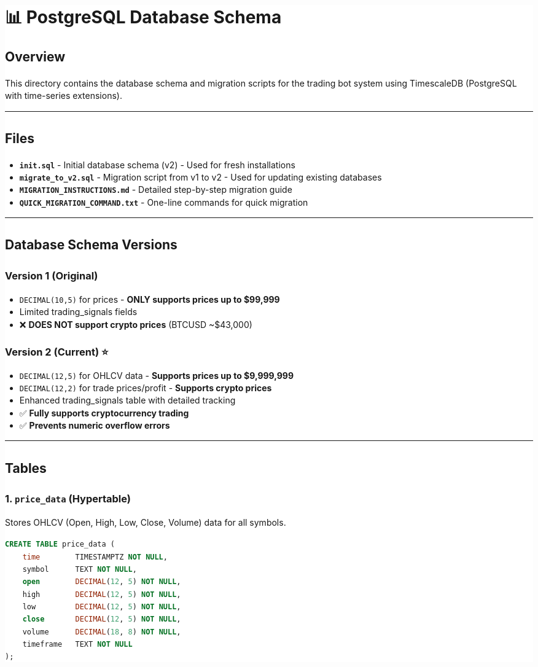 # 📊 PostgreSQL Database Schema

## Overview

This directory contains the database schema and migration scripts for the trading bot system using TimescaleDB (PostgreSQL with time-series extensions).

---

## Files

- **`init.sql`** - Initial database schema (v2) - Used for fresh installations
- **`migrate_to_v2.sql`** - Migration script from v1 to v2 - Used for updating existing databases
- **`MIGRATION_INSTRUCTIONS.md`** - Detailed step-by-step migration guide
- **`QUICK_MIGRATION_COMMAND.txt`** - One-line commands for quick migration

---

## Database Schema Versions

### Version 1 (Original)
- `DECIMAL(10,5)` for prices - **ONLY supports prices up to $99,999**
- Limited trading_signals fields
- ❌ **DOES NOT support crypto prices** (BTCUSD ~$43,000)

### Version 2 (Current) ⭐
- `DECIMAL(12,5)` for OHLCV data - **Supports prices up to $9,999,999**
- `DECIMAL(12,2)` for trade prices/profit - **Supports crypto prices**
- Enhanced trading_signals table with detailed tracking
- ✅ **Fully supports cryptocurrency trading**
- ✅ **Prevents numeric overflow errors**

---

## Tables

### 1. `price_data` (Hypertable)
Stores OHLCV (Open, High, Low, Close, Volume) data for all symbols.

```sql
CREATE TABLE price_data (
    time        TIMESTAMPTZ NOT NULL,
    symbol      TEXT NOT NULL,
    open        DECIMAL(12, 5) NOT NULL,
    high        DECIMAL(12, 5) NOT NULL,
    low         DECIMAL(12, 5) NOT NULL,
    close       DECIMAL(12, 5) NOT NULL,
    volume      DECIMAL(18, 8) NOT NULL,
    timeframe   TEXT NOT NULL
);
```
